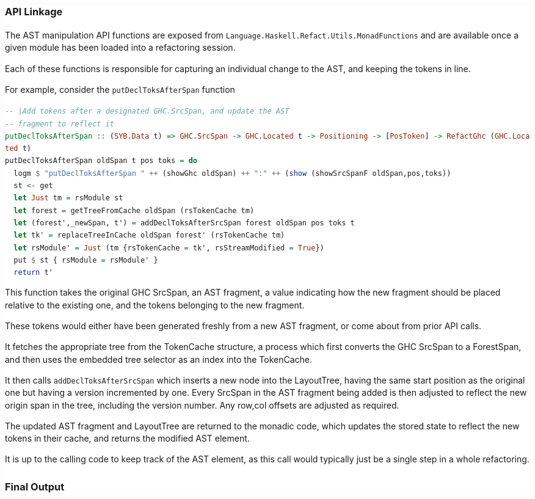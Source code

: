 ### API Linkage

The AST manipulation API functions are exposed from
`Language.Haskell.Refact.Utils.MonadFunctions` and are available once
a given module has been loaded into a refactoring session.

Each of these functions is responsible for capturing an individual
change to the AST, and keeping the tokens in line.

For example, consider the `putDeclToksAfterSpan` function

```haskell
-- |Add tokens after a designated GHC.SrcSpan, and update the AST
-- fragment to reflect it
putDeclToksAfterSpan :: (SYB.Data t) => GHC.SrcSpan -> GHC.Located t -> Positioning -> [PosToken] -> RefactGhc (GHC.Located t)
putDeclToksAfterSpan oldSpan t pos toks = do
  logm $ "putDeclToksAfterSpan " ++ (showGhc oldSpan) ++ ":" ++ (show (showSrcSpanF oldSpan,pos,toks))
  st <- get
  let Just tm = rsModule st
  let forest = getTreeFromCache oldSpan (rsTokenCache tm)
  let (forest',_newSpan, t') = addDeclToksAfterSrcSpan forest oldSpan pos toks t
  let tk' = replaceTreeInCache oldSpan forest' (rsTokenCache tm)
  let rsModule' = Just (tm {rsTokenCache = tk', rsStreamModified = True})
  put $ st { rsModule = rsModule' }
  return t'
```

This function takes the original GHC SrcSpan, an AST fragment, a value
indicating how the new fragment should be placed relative to the
existing one, and the tokens belonging to the new fragment.

These tokens would either have been generated freshly from a new AST
fragment, or come about from prior API calls.

It fetches the appropriate tree from the TokenCache structure, a
process which first converts the GHC SrcSpan to a ForestSpan, and then
uses the embedded tree selector as an index into the TokenCache.

It then calls `addDeclToksAfterSrcSpan` which inserts a new node into
the LayoutTree, having the same start position as the original one but
having a version incremented by one. Every SrcSpan in the AST fragment
being added is then adjusted to reflect the new origin span in the
tree, including the version number. Any row,col offsets are adjusted
as required.

The updated AST fragment and LayoutTree are returned to the monadic
code, which updates the stored state to reflect the new tokens in
their cache, and returns the modified AST element.

It is up to the calling code to keep track of the AST element, as this
call would typically just be a single step in a whole refactoring.

### Final Output
